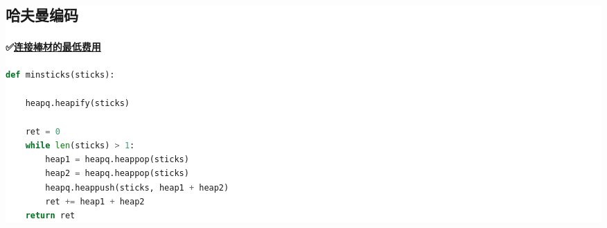 

## 哈夫曼编码



#### ✅[连接棒材的最低费用](https://leetcode-cn.com/problems/minimum-cost-to-connect-stick)

```python
def minsticks(sticks):

    heapq.heapify(sticks)

    ret = 0
    while len(sticks) > 1:
        heap1 = heapq.heappop(sticks)
        heap2 = heapq.heappop(sticks)
        heapq.heappush(sticks, heap1 + heap2)
        ret += heap1 + heap2
    return ret
```

